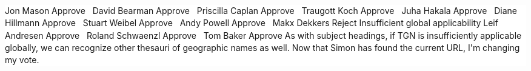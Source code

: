 </tr>
        <tr valign="top">
          <td>Jon Mason</td>
          <td>Approve</td>
          <td> </td>
</tr>
        <tr valign="top">
          <td>David Bearman</td>
          <td>Approve</td>
          <td> </td>
</tr>
        <tr valign="top">
          <td>Priscilla Caplan</td>
          <td>Approve</td>
          <td> </td>
</tr>
        <tr valign="top">
          <td>Traugott Koch</td>
          <td>Approve</td>
          <td> </td>
</tr>
        <tr valign="top">
          <td>Juha Hakala</td>
          <td>Approve</td>
          <td> </td>
</tr>
        <tr valign="top">
          <td>Diane Hillmann</td>
          <td>Approve</td>
          <td> </td>
</tr>
        <tr valign="top">
          <td>Stuart Weibel</td>
          <td>Approve</td>
          <td> </td>
</tr>
        <tr valign="top">
          <td>Andy Powell</td>
          <td>Approve</td>
          <td> </td>
</tr>
        <tr valign="top">
          <td>Makx Dekkers</td>
          <td>Reject</td>
          <td>Insufficient global applicability</td>
</tr>
        <tr valign="top">
          <td>Leif Andresen</td>
          <td>Approve</td>
          <td> </td>
</tr>
        <tr valign="top">
          <td>Roland Schwaenzl</td>
          <td>Approve</td>
          <td> </td>
</tr>
        <tr valign="top">
          <td>Tom Baker</td>
          <td>Approve</td>
          <td>As with subject headings, if TGN is insufficiently applicable 
            globally, we can recognize other thesauri of geographic names as 
            well. Now that Simon has found the current URL, I'm changing my 
          vote.</td>
</tr>